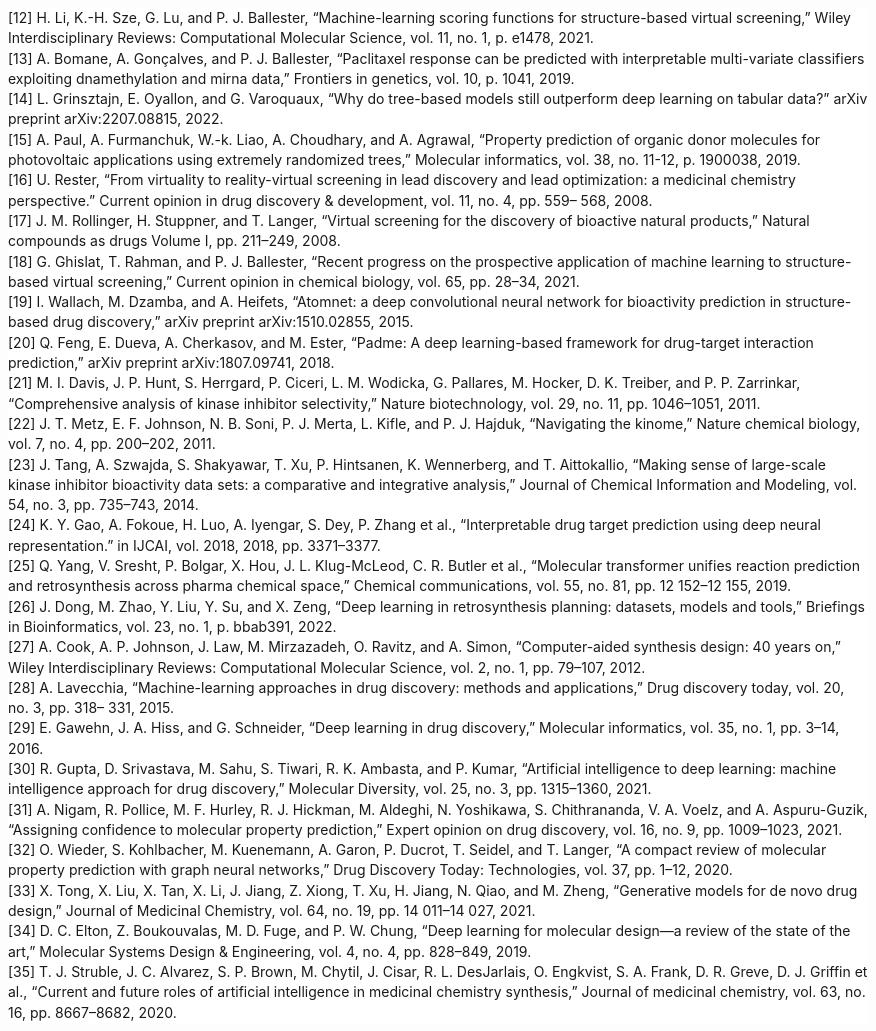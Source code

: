 [12] H. Li, K.-H. Sze, G. Lu, and P. J. Ballester, “Machine-learning scoring functions for structure-based virtual screening,” Wiley Interdisciplinary Reviews: Computational Molecular Science, vol. 11, no. 1, p. e1478, 2021.   
[13] A. Bomane, A. Gonçalves, and P. J. Ballester, “Paclitaxel response can be predicted with interpretable multi-variate classifiers exploiting dnamethylation and mirna data,” Frontiers in genetics, vol. 10, p. 1041, 2019.   
[14] L. Grinsztajn, E. Oyallon, and G. Varoquaux, “Why do tree-based models still outperform deep learning on tabular data?” arXiv preprint arXiv:2207.08815, 2022.   
[15] A. Paul, A. Furmanchuk, W.-k. Liao, A. Choudhary, and A. Agrawal, “Property prediction of organic donor molecules for photovoltaic applications using extremely randomized trees,” Molecular informatics, vol. 38, no. 11-12, p. 1900038, 2019.   
[16] U. Rester, “From virtuality to reality-virtual screening in lead discovery and lead optimization: a medicinal chemistry perspective.” Current opinion in drug discovery & development, vol. 11, no. 4, pp. 559– 568, 2008.   
[17] J. M. Rollinger, H. Stuppner, and T. Langer, “Virtual screening for the discovery of bioactive natural products,” Natural compounds as drugs Volume I, pp. 211–249, 2008.   
[18] G. Ghislat, T. Rahman, and P. J. Ballester, “Recent progress on the prospective application of machine learning to structure-based virtual screening,” Current opinion in chemical biology, vol. 65, pp. 28–34, 2021.   
[19] I. Wallach, M. Dzamba, and A. Heifets, “Atomnet: a deep convolutional neural network for bioactivity prediction in structure-based drug discovery,” arXiv preprint arXiv:1510.02855, 2015.   
[20] Q. Feng, E. Dueva, A. Cherkasov, and M. Ester, “Padme: A deep learning-based framework for drug-target interaction prediction,” arXiv preprint arXiv:1807.09741, 2018.   
[21] M. I. Davis, J. P. Hunt, S. Herrgard, P. Ciceri, L. M. Wodicka, G. Pallares, M. Hocker, D. K. Treiber, and P. P. Zarrinkar, “Comprehensive analysis of kinase inhibitor selectivity,” Nature biotechnology, vol. 29, no. 11, pp. 1046–1051, 2011.   
[22] J. T. Metz, E. F. Johnson, N. B. Soni, P. J. Merta, L. Kifle, and P. J. Hajduk, “Navigating the kinome,” Nature chemical biology, vol. 7, no. 4, pp. 200–202, 2011.   
[23] J. Tang, A. Szwajda, S. Shakyawar, T. Xu, P. Hintsanen, K. Wennerberg, and T. Aittokallio, “Making sense of large-scale kinase inhibitor bioactivity data sets: a comparative and integrative analysis,” Journal of Chemical Information and Modeling, vol. 54, no. 3, pp. 735–743, 2014.   
[24] K. Y. Gao, A. Fokoue, H. Luo, A. Iyengar, S. Dey, P. Zhang et al., “Interpretable drug target prediction using deep neural representation.” in IJCAI, vol. 2018, 2018, pp. 3371–3377.   
[25] Q. Yang, V. Sresht, P. Bolgar, X. Hou, J. L. Klug-McLeod, C. R. Butler et al., “Molecular transformer unifies reaction prediction and retrosynthesis across pharma chemical space,” Chemical communications, vol. 55, no. 81, pp. 12 152–12 155, 2019.   
[26] J. Dong, M. Zhao, Y. Liu, Y. Su, and X. Zeng, “Deep learning in retrosynthesis planning: datasets, models and tools,” Briefings in Bioinformatics, vol. 23, no. 1, p. bbab391, 2022.   
[27] A. Cook, A. P. Johnson, J. Law, M. Mirzazadeh, O. Ravitz, and A. Simon, “Computer-aided synthesis design: 40 years on,” Wiley Interdisciplinary Reviews: Computational Molecular Science, vol. 2, no. 1, pp. 79–107, 2012.   
[28] A. Lavecchia, “Machine-learning approaches in drug discovery: methods and applications,” Drug discovery today, vol. 20, no. 3, pp. 318– 331, 2015.   
[29] E. Gawehn, J. A. Hiss, and G. Schneider, “Deep learning in drug discovery,” Molecular informatics, vol. 35, no. 1, pp. 3–14, 2016.   
[30] R. Gupta, D. Srivastava, M. Sahu, S. Tiwari, R. K. Ambasta, and P. Kumar, “Artificial intelligence to deep learning: machine intelligence approach for drug discovery,” Molecular Diversity, vol. 25, no. 3, pp. 1315–1360, 2021.   
[31] A. Nigam, R. Pollice, M. F. Hurley, R. J. Hickman, M. Aldeghi, N. Yoshikawa, S. Chithrananda, V. A. Voelz, and A. Aspuru-Guzik, “Assigning confidence to molecular property prediction,” Expert opinion on drug discovery, vol. 16, no. 9, pp. 1009–1023, 2021.   
[32] O. Wieder, S. Kohlbacher, M. Kuenemann, A. Garon, P. Ducrot, T. Seidel, and T. Langer, “A compact review of molecular property prediction with graph neural networks,” Drug Discovery Today: Technologies, vol. 37, pp. 1–12, 2020.   
[33] X. Tong, X. Liu, X. Tan, X. Li, J. Jiang, Z. Xiong, T. Xu, H. Jiang, N. Qiao, and M. Zheng, “Generative models for de novo drug design,” Journal of Medicinal Chemistry, vol. 64, no. 19, pp. 14 011–14 027, 2021.   
[34] D. C. Elton, Z. Boukouvalas, M. D. Fuge, and P. W. Chung, “Deep learning for molecular design—a review of the state of the art,” Molecular Systems Design & Engineering, vol. 4, no. 4, pp. 828–849, 2019.   
[35] T. J. Struble, J. C. Alvarez, S. P. Brown, M. Chytil, J. Cisar, R. L. DesJarlais, O. Engkvist, S. A. Frank, D. R. Greve, D. J. Griffin et al., “Current and future roles of artificial intelligence in medicinal chemistry synthesis,” Journal of medicinal chemistry, vol. 63, no. 16, pp. 8667–8682, 2020.   